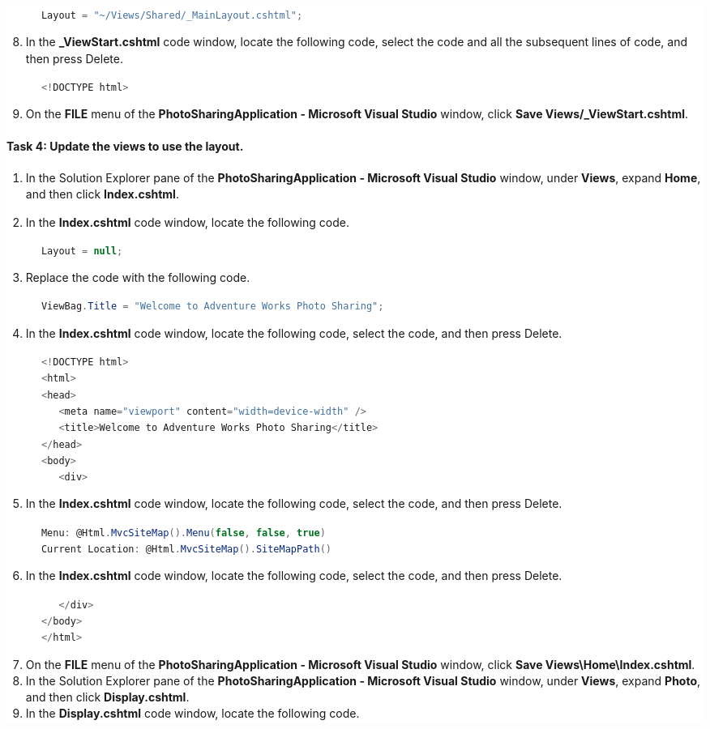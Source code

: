   ```cs
		Layout = "~/Views/Shared/_MainLayout.cshtml";
```
8. In the **_ViewStart.cshtml** code window, locate the following code, select the code and all the subsequent lines of code, and then press Delete.

  ```cs
		<!DOCTYPE html>
```
9. On the **FILE** menu of the **PhotoSharingApplication - Microsoft Visual Studio** window, click **Save Views/_ViewStart.cshtml**.

#### Task 4: Update the views to use the layout.

1. In the Solution Explorer pane of the **PhotoSharingApplication - Microsoft Visual Studio** window, under **Views**, expand **Home**, and then click **Index.cshtml**.

2. In the **Index.cshtml** code window, locate the following code.

  ```cs
		Layout = null;
```
3. Replace the code with the following code.

  ```cs
		ViewBag.Title = "Welcome to Adventure Works Photo Sharing";
```
4. In the **Index.cshtml** code window, locate the following code, select the code, and then press Delete.

  ```cs
		<!DOCTYPE html>
        <html>
        <head>
           <meta name="viewport" content="width=device-width" />
           <title>Welcome to Adventure Works Photo Sharing</title>
        </head>
        <body>
           <div>
```
5. In the **Index.cshtml** code window, locate the following code, select the code, and then press Delete.

  ```cs
		Menu: @Html.MvcSiteMap().Menu(false, false, true)
        Current Location: @Html.MvcSiteMap().SiteMapPath()
```
6. In the **Index.cshtml** code window, locate the following code, select the code, and then press Delete.

  ```cs
		   </div>
        </body>
        </html>
```
7. On the **FILE** menu of the **PhotoSharingApplication - Microsoft Visual Studio** window, click **Save Views\Home\Index.cshtml**.
8. In the Solution Explorer pane of the **PhotoSharingApplication - Microsoft Visual Studio** window, under **Views**, expand **Photo**, and then click **Display.cshtml**.
9. In the **Display.cshtml** code window, locate the following code.
